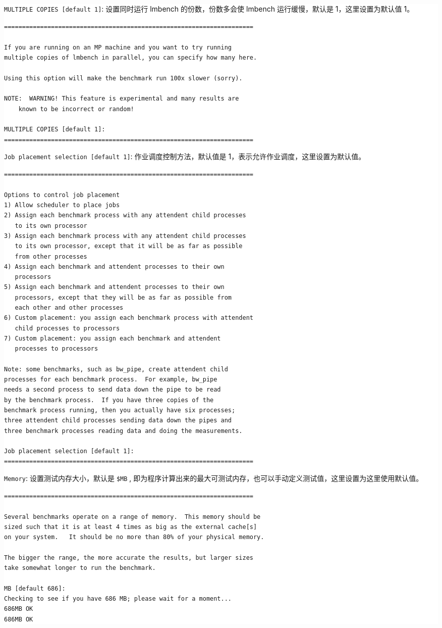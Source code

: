 `MULTIPLE COPIES [default 1]`: 设置同时运行 lmbench 的份数，份数多会使 lmbench 运行缓慢，默认是 1，这里设置为默认值 1。

```
=====================================================================

If you are running on an MP machine and you want to try running
multiple copies of lmbench in parallel, you can specify how many here.

Using this option will make the benchmark run 100x slower (sorry).

NOTE:  WARNING! This feature is experimental and many results are 
	known to be incorrect or random!

MULTIPLE COPIES [default 1]: 
=====================================================================
```

`Job placement selection [default 1]`: 作业调度控制方法，默认值是 1，表示允许作业调度，这里设置为默认值。

```
=====================================================================

Options to control job placement
1) Allow scheduler to place jobs
2) Assign each benchmark process with any attendent child processes
   to its own processor
3) Assign each benchmark process with any attendent child processes
   to its own processor, except that it will be as far as possible
   from other processes
4) Assign each benchmark and attendent processes to their own
   processors
5) Assign each benchmark and attendent processes to their own
   processors, except that they will be as far as possible from
   each other and other processes
6) Custom placement: you assign each benchmark process with attendent
   child processes to processors
7) Custom placement: you assign each benchmark and attendent
   processes to processors

Note: some benchmarks, such as bw_pipe, create attendent child
processes for each benchmark process.  For example, bw_pipe
needs a second process to send data down the pipe to be read
by the benchmark process.  If you have three copies of the
benchmark process running, then you actually have six processes;
three attendent child processes sending data down the pipes and 
three benchmark processes reading data and doing the measurements.

Job placement selection [default 1]: 
=====================================================================
```

`Memory`: 设置测试内存大小，默认是 `$MB` , 即为程序计算出来的最大可测试内存，也可以手动定义测试值，这里设置为这里使用默认值。

```
=====================================================================

Several benchmarks operate on a range of memory.  This memory should be
sized such that it is at least 4 times as big as the external cache[s]
on your system.   It should be no more than 80% of your physical memory.

The bigger the range, the more accurate the results, but larger sizes
take somewhat longer to run the benchmark.

MB [default 686]: 
Checking to see if you have 686 MB; please wait for a moment...
686MB OK
686MB OK
```
